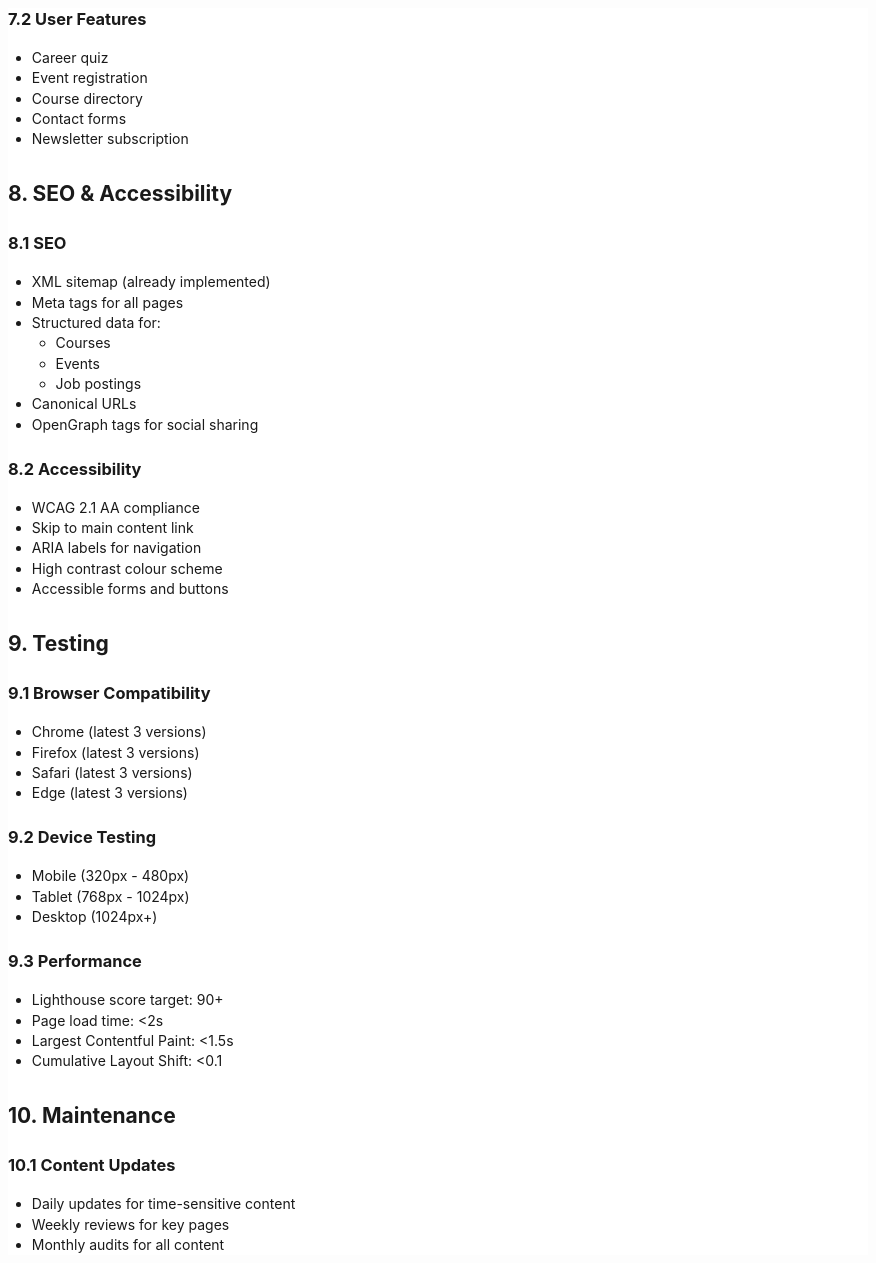 ### 7.2 User Features
- Career quiz
- Event registration
- Course directory
- Contact forms
- Newsletter subscription

## 8. SEO & Accessibility
### 8.1 SEO
- XML sitemap (already implemented)
- Meta tags for all pages
- Structured data for:
  - Courses
  - Events
  - Job postings
- Canonical URLs
- OpenGraph tags for social sharing

### 8.2 Accessibility
- WCAG 2.1 AA compliance
- Skip to main content link
- ARIA labels for navigation
- High contrast colour scheme
- Accessible forms and buttons

## 9. Testing
### 9.1 Browser Compatibility
- Chrome (latest 3 versions)
- Firefox (latest 3 versions)
- Safari (latest 3 versions)
- Edge (latest 3 versions)

### 9.2 Device Testing
- Mobile (320px - 480px)
- Tablet (768px - 1024px)
- Desktop (1024px+)

### 9.3 Performance
- Lighthouse score target: 90+
- Page load time: <2s
- Largest Contentful Paint: <1.5s
- Cumulative Layout Shift: <0.1

## 10. Maintenance
### 10.1 Content Updates
- Daily updates for time-sensitive content
- Weekly reviews for key pages
- Monthly audits for all content
